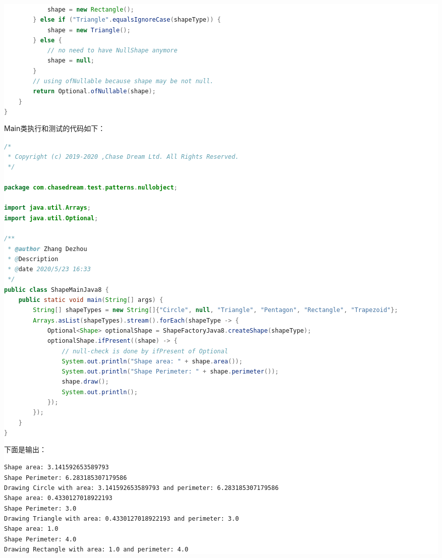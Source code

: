 ```java
            shape = new Rectangle();
        } else if ("Triangle".equalsIgnoreCase(shapeType)) {
            shape = new Triangle();
        } else {
            // no need to have NullShape anymore
            shape = null;
        }
        // using ofNullable because shape may be not null.
        return Optional.ofNullable(shape);
    }
}
```

Main类执行和测试的代码如下：

```java
/*
 * Copyright (c) 2019-2020 ,Chase Dream Ltd. All Rights Reserved.
 */

package com.chasedream.test.patterns.nullobject;

import java.util.Arrays;
import java.util.Optional;

/**
 * @author Zhang Dezhou
 * @Description
 * @date 2020/5/23 16:33
 */
public class ShapeMainJava8 {
    public static void main(String[] args) {
        String[] shapeTypes = new String[]{"Circle", null, "Triangle", "Pentagon", "Rectangle", "Trapezoid"};
        Arrays.asList(shapeTypes).stream().forEach(shapeType -> {
            Optional<Shape> optionalShape = ShapeFactoryJava8.createShape(shapeType);
            optionalShape.ifPresent((shape) -> {
                // null-check is done by ifPresent of Optional
                System.out.println("Shape area: " + shape.area());
                System.out.println("Shape Perimeter: " + shape.perimeter());
                shape.draw();
                System.out.println();
            });
        });
    }
}
```

下面是输出：

```
Shape area: 3.141592653589793
Shape Perimeter: 6.283185307179586
Drawing Circle with area: 3.141592653589793 and perimeter: 6.283185307179586
Shape area: 0.4330127018922193
Shape Perimeter: 3.0
Drawing Triangle with area: 0.4330127018922193 and perimeter: 3.0
Shape area: 1.0
Shape Perimeter: 4.0
Drawing Rectangle with area: 1.0 and perimeter: 4.0
```